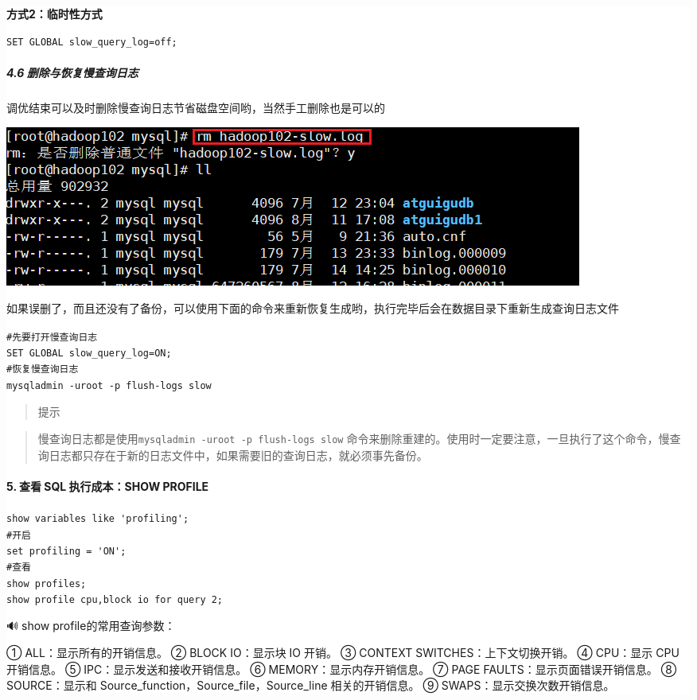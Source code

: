 **方式2：临时性方式**

```mysql
SET GLOBAL slow_query_log=off;
```

##### 4.6 删除与恢复慢查询日志

调优结束可以及时删除慢查询日志节省磁盘空间哟，当然手工删除也是可以的

![0e43bfc76b2ffd873a3e881e7c8fac6f](./%E7%AC%AC09%E7%AB%A0%20%E6%80%A7%E8%83%BD%E5%88%86%E6%9E%90%E5%B7%A5%E5%85%B7%E7%9A%84%E4%BD%BF%E7%94%A8.assets/0e43bfc76b2ffd873a3e881e7c8fac6f.png)

如果误删了，而且还没有了备份，可以使用下面的命令来重新恢复生成哟，执行完毕后会在数据目录下重新生成查询日志文件

```mysql
#先要打开慢查询日志
SET GLOBAL slow_query_log=ON;
#恢复慢查询日志
mysqladmin -uroot -p flush-logs slow
```

>提示

> 慢查询日志都是使用`mysqladmin -uroot -p flush-logs slow` 命令来删除重建的。使用时一定要注意，一旦执行了这个命令，慢查询日志都只存在于新的日志文件中，如果需要旧的查询日志，就必须事先备份。









#### **5.** **查看** **SQL** **执行成本：SHOW PROFILE**

```mysql
show variables like 'profiling';
#开启
set profiling = 'ON';
#查看
show profiles;
show profile cpu,block io for query 2;
```

🔊 show profile的常用查询参数：

① ALL：显示所有的开销信息。
② BLOCK IO：显示块 IO 开销。
③ CONTEXT SWITCHES：上下文切换开销。
④ CPU：显示 CPU 开销信息。
⑤ IPC：显示发送和接收开销信息。
⑥ MEMORY：显示内存开销信息。
⑦ PAGE FAULTS：显示页面错误开销信息。
⑧ SOURCE：显示和 Source_function，Source_file，Source_line 相关的开销信息。
⑨ SWAPS：显示交换次数开销信息。
